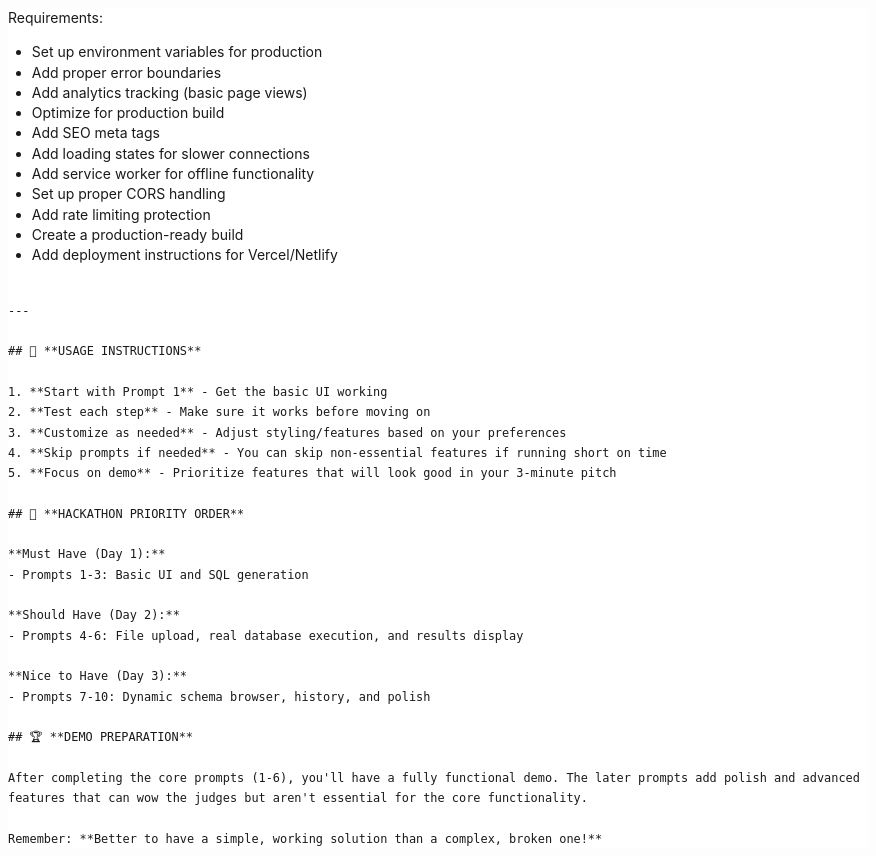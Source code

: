 Requirements:
- Set up environment variables for production
- Add proper error boundaries
- Add analytics tracking (basic page views)
- Optimize for production build
- Add SEO meta tags
- Add loading states for slower connections
- Add service worker for offline functionality
- Set up proper CORS handling
- Add rate limiting protection
- Create a production-ready build
- Add deployment instructions for Vercel/Netlify
```

---

## 📝 **USAGE INSTRUCTIONS**

1. **Start with Prompt 1** - Get the basic UI working
2. **Test each step** - Make sure it works before moving on
3. **Customize as needed** - Adjust styling/features based on your preferences
4. **Skip prompts if needed** - You can skip non-essential features if running short on time
5. **Focus on demo** - Prioritize features that will look good in your 3-minute pitch

## 🎯 **HACKATHON PRIORITY ORDER**

**Must Have (Day 1):**
- Prompts 1-3: Basic UI and SQL generation

**Should Have (Day 2):**
- Prompts 4-6: File upload, real database execution, and results display

**Nice to Have (Day 3):**
- Prompts 7-10: Dynamic schema browser, history, and polish

## 🏆 **DEMO PREPARATION**

After completing the core prompts (1-6), you'll have a fully functional demo. The later prompts add polish and advanced features that can wow the judges but aren't essential for the core functionality.

Remember: **Better to have a simple, working solution than a complex, broken one!**